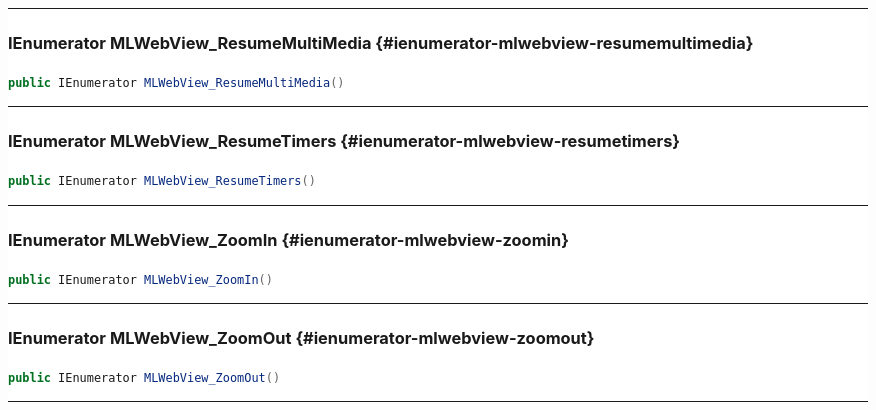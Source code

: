 




-----------

### IEnumerator MLWebView_ResumeMultiMedia {#ienumerator-mlwebview-resumemultimedia}

```csharp
public IEnumerator MLWebView_ResumeMultiMedia()
```






-----------

### IEnumerator MLWebView_ResumeTimers {#ienumerator-mlwebview-resumetimers}

```csharp
public IEnumerator MLWebView_ResumeTimers()
```






-----------

### IEnumerator MLWebView_ZoomIn {#ienumerator-mlwebview-zoomin}

```csharp
public IEnumerator MLWebView_ZoomIn()
```






-----------

### IEnumerator MLWebView_ZoomOut {#ienumerator-mlwebview-zoomout}

```csharp
public IEnumerator MLWebView_ZoomOut()
```






-----------


